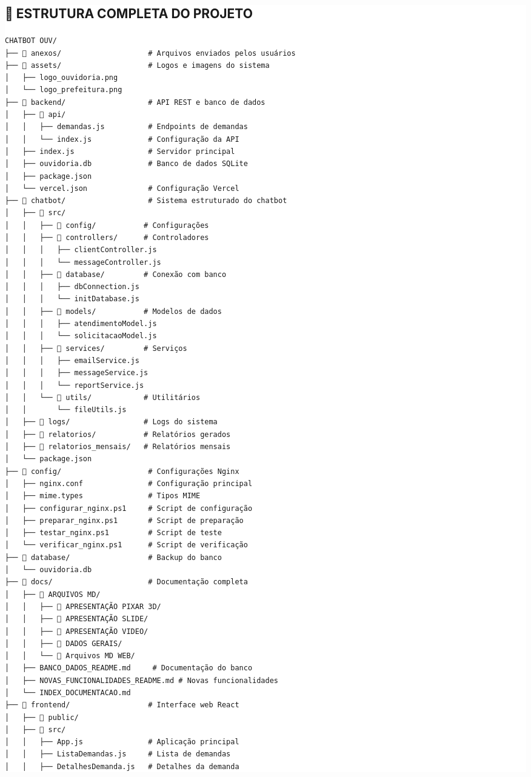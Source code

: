 
## 📁 ESTRUTURA COMPLETA DO PROJETO

```
CHATBOT OUV/
├── 📁 anexos/                    # Arquivos enviados pelos usuários
├── 📁 assets/                    # Logos e imagens do sistema
│   ├── logo_ouvidoria.png
│   └── logo_prefeitura.png
├── 📁 backend/                   # API REST e banco de dados
│   ├── 📁 api/
│   │   ├── demandas.js          # Endpoints de demandas
│   │   └── index.js             # Configuração da API
│   ├── index.js                 # Servidor principal
│   ├── ouvidoria.db             # Banco de dados SQLite
│   ├── package.json
│   └── vercel.json              # Configuração Vercel
├── 📁 chatbot/                   # Sistema estruturado do chatbot
│   ├── 📁 src/
│   │   ├── 📁 config/           # Configurações
│   │   ├── 📁 controllers/      # Controladores
│   │   │   ├── clientController.js
│   │   │   └── messageController.js
│   │   ├── 📁 database/         # Conexão com banco
│   │   │   ├── dbConnection.js
│   │   │   └── initDatabase.js
│   │   ├── 📁 models/           # Modelos de dados
│   │   │   ├── atendimentoModel.js
│   │   │   └── solicitacaoModel.js
│   │   ├── 📁 services/         # Serviços
│   │   │   ├── emailService.js
│   │   │   ├── messageService.js
│   │   │   └── reportService.js
│   │   └── 📁 utils/            # Utilitários
│   │       └── fileUtils.js
│   ├── 📁 logs/                 # Logs do sistema
│   ├── 📁 relatorios/           # Relatórios gerados
│   ├── 📁 relatorios_mensais/   # Relatórios mensais
│   └── package.json
├── 📁 config/                    # Configurações Nginx
│   ├── nginx.conf               # Configuração principal
│   ├── mime.types               # Tipos MIME
│   ├── configurar_nginx.ps1     # Script de configuração
│   ├── preparar_nginx.ps1       # Script de preparação
│   ├── testar_nginx.ps1         # Script de teste
│   └── verificar_nginx.ps1      # Script de verificação
├── 📁 database/                  # Backup do banco
│   └── ouvidoria.db
├── 📁 docs/                      # Documentação completa
│   ├── 📁 ARQUIVOS MD/
│   │   ├── 📁 APRESENTAÇÃO PIXAR 3D/
│   │   ├── 📁 APRESENTAÇÃO SLIDE/
│   │   ├── 📁 APRESENTAÇÃO VIDEO/
│   │   ├── 📁 DADOS GERAIS/
│   │   └── 📁 Arquivos MD WEB/
│   ├── BANCO_DADOS_README.md     # Documentação do banco
│   ├── NOVAS_FUNCIONALIDADES_README.md # Novas funcionalidades
│   └── INDEX_DOCUMENTACAO.md
├── 📁 frontend/                  # Interface web React
│   ├── 📁 public/
│   ├── 📁 src/
│   │   ├── App.js               # Aplicação principal
│   │   ├── ListaDemandas.js     # Lista de demandas
│   │   ├── DetalhesDemanda.js   # Detalhes da demanda
```